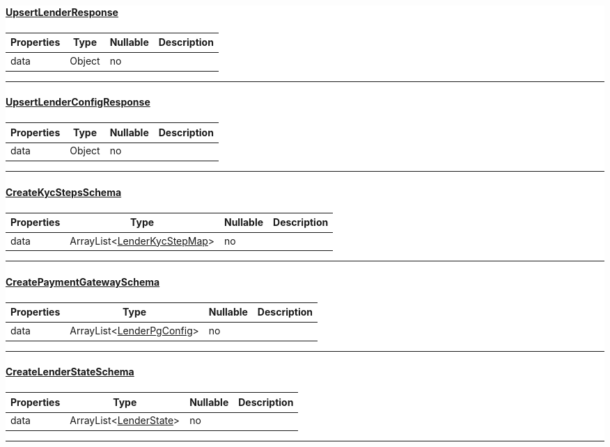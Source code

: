  
 
 #### [UpsertLenderResponse](#UpsertLenderResponse)

 | Properties | Type | Nullable | Description |
 | ---------- | ---- | -------- | ----------- |
 | data | Object |  no  |  |

---


 
 
 #### [UpsertLenderConfigResponse](#UpsertLenderConfigResponse)

 | Properties | Type | Nullable | Description |
 | ---------- | ---- | -------- | ----------- |
 | data | Object |  no  |  |

---


 
 
 #### [CreateKycStepsSchema](#CreateKycStepsSchema)

 | Properties | Type | Nullable | Description |
 | ---------- | ---- | -------- | ----------- |
 | data | ArrayList<[LenderKycStepMap](#LenderKycStepMap)> |  no  |  |

---


 
 
 #### [CreatePaymentGatewaySchema](#CreatePaymentGatewaySchema)

 | Properties | Type | Nullable | Description |
 | ---------- | ---- | -------- | ----------- |
 | data | ArrayList<[LenderPgConfig](#LenderPgConfig)> |  no  |  |

---


 
 
 #### [CreateLenderStateSchema](#CreateLenderStateSchema)

 | Properties | Type | Nullable | Description |
 | ---------- | ---- | -------- | ----------- |
 | data | ArrayList<[LenderState](#LenderState)> |  no  |  |

---


 
 